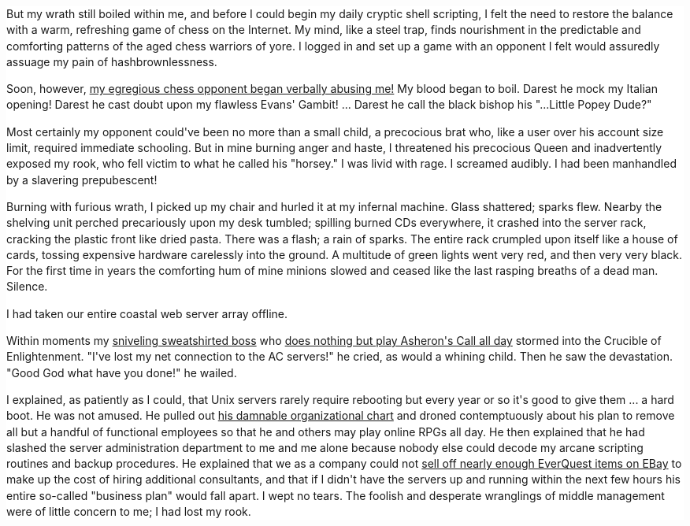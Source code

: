 But my wrath still boiled within me, and before I could begin my daily
cryptic shell scripting, I felt the need to restore the balance with a
warm, refreshing game of chess on the Internet. My mind, like a steel
trap, finds nourishment in the predictable and comforting patterns of
the aged chess warriors of yore. I logged in and set up a game with an
opponent I felt would assuredly assuage my pain of hashbrownlessness.

Soon, however, [my egregious chess opponent began verbally abusing
me!](%ARTICLE[117]%) My blood began to boil. Darest he mock my
Italian opening! Darest he cast doubt upon my flawless Evans' Gambit!
... Darest he call the black bishop his "...Little Popey Dude?"

Most certainly my opponent could've been no more than a small child, a
precocious brat who, like a user over his account size limit, required
immediate schooling. But in mine burning anger and haste, I threatened
his precocious Queen and inadvertently exposed my rook, who fell victim
to what he called his "horsey." I was livid with rage. I screamed
audibly. I had been manhandled by a slavering prepubescent!

Burning with furious wrath, I picked up my chair and hurled it at my
infernal machine. Glass shattered; sparks flew. Nearby the shelving unit
perched precariously upon my desk tumbled; spilling burned CDs
everywhere, it crashed into the server rack, cracking the plastic front
like dried pasta. There was a flash; a rain of sparks. The entire rack
crumpled upon itself like a house of cards, tossing expensive hardware
carelessly into the ground. A multitude of green lights went very red,
and then very very black. For the first time in years the comforting hum
of mine minions slowed and ceased like the last rasping breaths of a
dead man. Silence.

I had taken our entire coastal web server array offline.

Within moments my [sniveling sweatshirted boss](%ARTICLE[41]%) who
[does nothing but play Asheron's Call all day](%ARTICLE[23]%)
stormed into the Crucible of Enlightenment. "I've lost my net connection
to the AC servers!" he cried, as would a whining child. Then he saw the
devastation. "Good God what have you done!" he wailed.

I explained, as patiently as I could, that Unix servers rarely require
rebooting but every year or so it's good to give them ... a hard boot.
He was not amused. He pulled out [his damnable organizational
chart](%ARTICLE[110]%) and droned contemptuously about his plan to
remove all but a handful of functional employees so that he and others
may play online RPGs all day. He then explained that he had slashed the
server administration department to me and me alone because nobody else
could decode my arcane scripting routines and backup procedures. He
explained that we as a company could not [sell off nearly enough
EverQuest items on EBay](%ARTICLE[54]%) to make up the cost of
hiring additional consultants, and that if I didn't have the servers up
and running within the next few hours his entire so-called "business
plan" would fall apart. I wept no tears. The foolish and desperate
wranglings of middle management were of little concern to me; I had lost
my rook.
